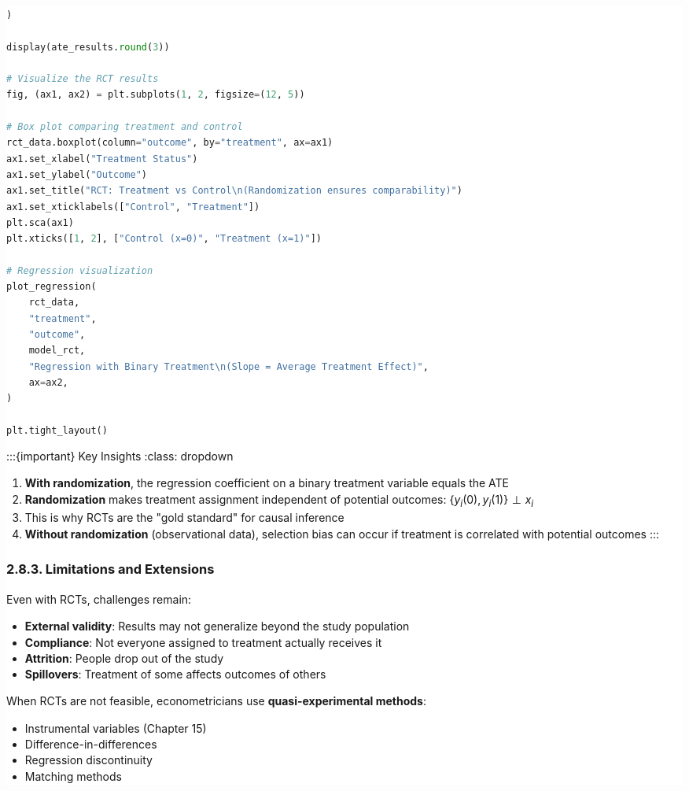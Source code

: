 ```python
)

display(ate_results.round(3))

# Visualize the RCT results
fig, (ax1, ax2) = plt.subplots(1, 2, figsize=(12, 5))

# Box plot comparing treatment and control
rct_data.boxplot(column="outcome", by="treatment", ax=ax1)
ax1.set_xlabel("Treatment Status")
ax1.set_ylabel("Outcome")
ax1.set_title("RCT: Treatment vs Control\n(Randomization ensures comparability)")
ax1.set_xticklabels(["Control", "Treatment"])
plt.sca(ax1)
plt.xticks([1, 2], ["Control (x=0)", "Treatment (x=1)"])

# Regression visualization
plot_regression(
    rct_data,
    "treatment",
    "outcome",
    model_rct,
    "Regression with Binary Treatment\n(Slope = Average Treatment Effect)",
    ax=ax2,
)

plt.tight_layout()
```

:::{important} Key Insights
:class: dropdown

1. **With randomization**, the regression coefficient on a binary treatment variable equals the ATE
2. **Randomization** makes treatment assignment independent of potential outcomes: $\{y_i(0), y_i(1)\} \perp x_i$
3. This is why RCTs are the "gold standard" for causal inference
4. **Without randomization** (observational data), selection bias can occur if treatment is correlated with potential outcomes
:::

### 2.8.3. Limitations and Extensions

Even with RCTs, challenges remain:
- **External validity**: Results may not generalize beyond the study population
- **Compliance**: Not everyone assigned to treatment actually receives it
- **Attrition**: People drop out of the study
- **Spillovers**: Treatment of some affects outcomes of others

When RCTs are not feasible, econometricians use **quasi-experimental methods**:
- Instrumental variables (Chapter 15)
- Difference-in-differences  
- Regression discontinuity
- Matching methods
